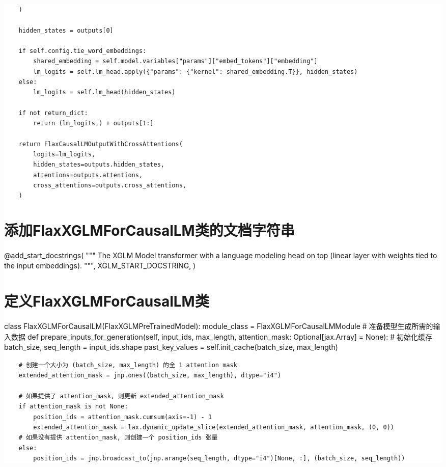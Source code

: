         )

        hidden_states = outputs[0]

        if self.config.tie_word_embeddings:
            shared_embedding = self.model.variables["params"]["embed_tokens"]["embedding"]
            lm_logits = self.lm_head.apply({"params": {"kernel": shared_embedding.T}}, hidden_states)
        else:
            lm_logits = self.lm_head(hidden_states)

        if not return_dict:
            return (lm_logits,) + outputs[1:]

        return FlaxCausalLMOutputWithCrossAttentions(
            logits=lm_logits,
            hidden_states=outputs.hidden_states,
            attentions=outputs.attentions,
            cross_attentions=outputs.cross_attentions,
        )

# 添加FlaxXGLMForCausalLM类的文档字符串
@add_start_docstrings(
    """
    The XGLM Model transformer with a language modeling head on top (linear layer with weights tied to the input
    embeddings).
    """,
    XGLM_START_DOCSTRING,
)
# 定义FlaxXGLMForCausalLM类
class FlaxXGLMForCausalLM(FlaxXGLMPreTrainedModel):
    module_class = FlaxXGLMForCausalLMModule
    # 准备模型生成所需的输入数据
    def prepare_inputs_for_generation(self, input_ids, max_length, attention_mask: Optional[jax.Array] = None):
        # 初始化缓存
        batch_size, seq_length = input_ids.shape
        past_key_values = self.init_cache(batch_size, max_length)
        
        # 创建一个大小为 (batch_size, max_length) 的全 1 attention mask
        extended_attention_mask = jnp.ones((batch_size, max_length), dtype="i4")
        
        # 如果提供了 attention_mask, 则更新 extended_attention_mask
        if attention_mask is not None:
            position_ids = attention_mask.cumsum(axis=-1) - 1
            extended_attention_mask = lax.dynamic_update_slice(extended_attention_mask, attention_mask, (0, 0))
        # 如果没有提供 attention_mask, 则创建一个 position_ids 张量
        else:
            position_ids = jnp.broadcast_to(jnp.arange(seq_length, dtype="i4")[None, :], (batch_size, seq_length))
    